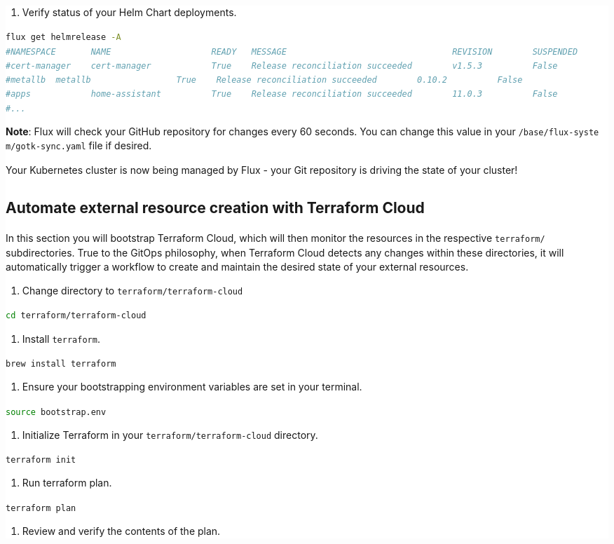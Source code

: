 1. Verify status of your Helm Chart deployments.

```sh
flux get helmrelease -A
#NAMESPACE       NAME                    READY   MESSAGE                                 REVISION        SUSPENDED 
#cert-manager    cert-manager            True    Release reconciliation succeeded        v1.5.3          False    
#metallb  metallb                 True    Release reconciliation succeeded        0.10.2          False       
#apps            home-assistant          True    Release reconciliation succeeded        11.0.3          False    
#...
```

**Note**: Flux will check your GitHub repository for changes every 60 seconds. You can change this value in your `/base/flux-system/gotk-sync.yaml` file if desired.

Your Kubernetes cluster is now being managed by Flux - your Git repository is driving the state of your cluster!

## Automate external resource creation with Terraform Cloud

In this section you will bootstrap Terraform Cloud, which will then monitor the resources in the respective `terraform/` subdirectories. True to the GitOps philosophy, when Terraform Cloud detects any changes within these directories, it will automatically trigger a workflow to create and maintain the desired state of your external resources. 

1. Change directory to `terraform/terraform-cloud`

```sh
cd terraform/terraform-cloud
```

1. Install `terraform`. 

```sh
brew install terraform
```

1. Ensure your bootstrapping environment variables are set in your terminal.

```sh
source bootstrap.env
```

1. Initialize Terraform in your `terraform/terraform-cloud` directory.

```sh
terraform init
```

1. Run terraform plan.

```sh
terraform plan
```

1. Review and verify the contents of the plan.

